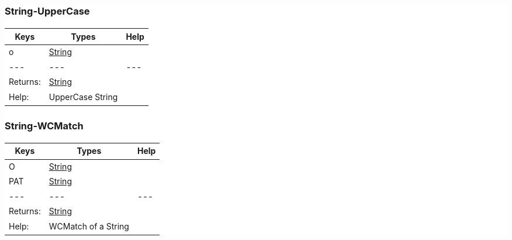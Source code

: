 ### String-UpperCase

| Keys | Types | Help |
| --------- | --------- | --------- |
| o | [String](String.html) |  |
| --- | --- | --- |
| Returns: | [String](String.html) |
| Help: | UpperCase String |

### String-WCMatch

| Keys | Types | Help |
| --------- | --------- | --------- |
| O | [String](String.html) |  |
| PAT | [String](String.html) |  |
| --- | --- | --- |
| Returns: | [String](String.html) |
| Help: | WCMatch of a String |

